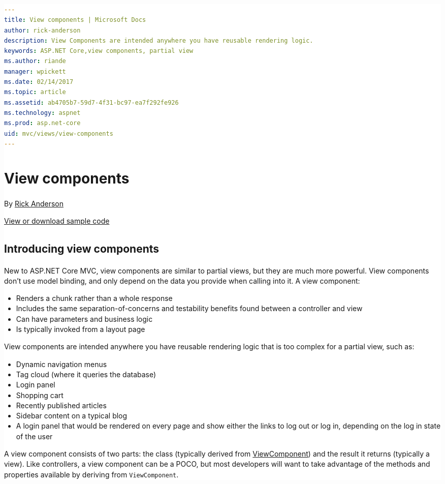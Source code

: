 ```yaml
---
title: View components | Microsoft Docs
author: rick-anderson
description: View Components are intended anywhere you have reusable rendering logic.
keywords: ASP.NET Core,view components, partial view
ms.author: riande
manager: wpickett
ms.date: 02/14/2017
ms.topic: article
ms.assetid: ab4705b7-59d7-4f31-bc97-ea7f292fe926
ms.technology: aspnet
ms.prod: asp.net-core
uid: mvc/views/view-components
---
```

# View components

By [Rick Anderson](https://twitter.com/RickAndMSFT)

[View or download sample code](https://github.com/aspnet/Docs/tree/master/aspnetcore/mvc/views/view-components/sample)

## Introducing view components

New to ASP.NET Core MVC, view components are similar to partial views, but they are much more powerful. View components don’t use model binding, and only depend on the data you provide when calling into it. A view component:

* Renders a chunk rather than a whole response
* Includes the same separation-of-concerns and testability benefits found between a controller and view
* Can have parameters and business logic
* Is typically invoked from a layout page

View components are intended anywhere you have reusable rendering logic that is too complex for a partial view, such as:

* Dynamic navigation menus
* Tag cloud (where it queries the database)
* Login panel
* Shopping cart
* Recently published articles
* Sidebar content on a typical blog
* A login panel that would be rendered on every page and show either the links to log out or log in, depending on the log in state of the user

A view component consists of two parts: the class (typically derived from [ViewComponent](https://docs.microsoft.com/en-us/aspnet/core/api/microsoft.aspnetcore.mvc.viewcomponent)) and the result it returns (typically a view). Like controllers, a view component can be a POCO, but most developers will want to take advantage of the methods and properties available by deriving from `ViewComponent`.

